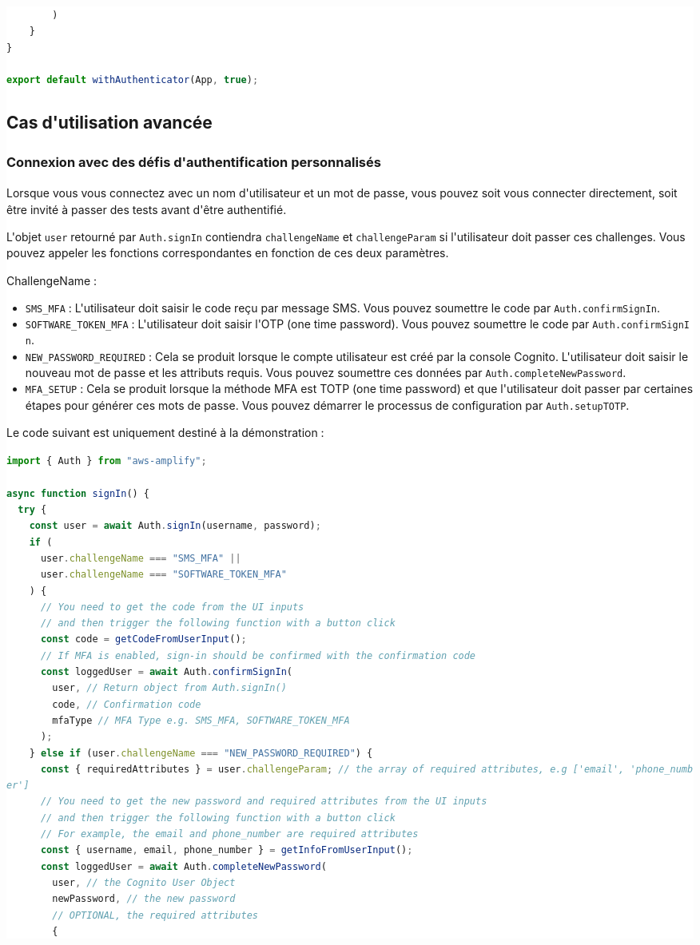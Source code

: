 ```javascript
        )
    }
}

export default withAuthenticator(App, true);
```

## Cas d'utilisation avancée

### Connexion avec des défis d'authentification personnalisés

Lorsque vous vous connectez avec un nom d'utilisateur et un mot de passe, vous pouvez soit vous connecter directement, soit être invité à passer des tests avant d'être authentifié.

L'objet `user` retourné par `Auth.signIn` contiendra `challengeName` et `challengeParam` si l'utilisateur doit passer ces challenges. Vous pouvez appeler les fonctions correspondantes en fonction de ces deux paramètres.

ChallengeName :

- `SMS_MFA` : L'utilisateur doit saisir le code reçu par message SMS. Vous pouvez soumettre le code par `Auth.confirmSignIn`.
- `SOFTWARE_TOKEN_MFA` : L'utilisateur doit saisir l'OTP (one time password). Vous pouvez soumettre le code par `Auth.confirmSignIn`.
- `NEW_PASSWORD_REQUIRED` : Cela se produit lorsque le compte utilisateur est créé par la console Cognito. L'utilisateur doit saisir le nouveau mot de passe et les attributs requis. Vous pouvez soumettre ces données par `Auth.completeNewPassword`.
- `MFA_SETUP` : Cela se produit lorsque la méthode MFA est TOTP (one time password) et que l'utilisateur doit passer par certaines étapes pour générer ces mots de passe. Vous pouvez démarrer le processus de configuration par `Auth.setupTOTP`.

Le code suivant est uniquement destiné à la démonstration :

```javascript
import { Auth } from "aws-amplify";

async function signIn() {
  try {
    const user = await Auth.signIn(username, password);
    if (
      user.challengeName === "SMS_MFA" ||
      user.challengeName === "SOFTWARE_TOKEN_MFA"
    ) {
      // You need to get the code from the UI inputs
      // and then trigger the following function with a button click
      const code = getCodeFromUserInput();
      // If MFA is enabled, sign-in should be confirmed with the confirmation code
      const loggedUser = await Auth.confirmSignIn(
        user, // Return object from Auth.signIn()
        code, // Confirmation code
        mfaType // MFA Type e.g. SMS_MFA, SOFTWARE_TOKEN_MFA
      );
    } else if (user.challengeName === "NEW_PASSWORD_REQUIRED") {
      const { requiredAttributes } = user.challengeParam; // the array of required attributes, e.g ['email', 'phone_number']
      // You need to get the new password and required attributes from the UI inputs
      // and then trigger the following function with a button click
      // For example, the email and phone_number are required attributes
      const { username, email, phone_number } = getInfoFromUserInput();
      const loggedUser = await Auth.completeNewPassword(
        user, // the Cognito User Object
        newPassword, // the new password
        // OPTIONAL, the required attributes
        {
```